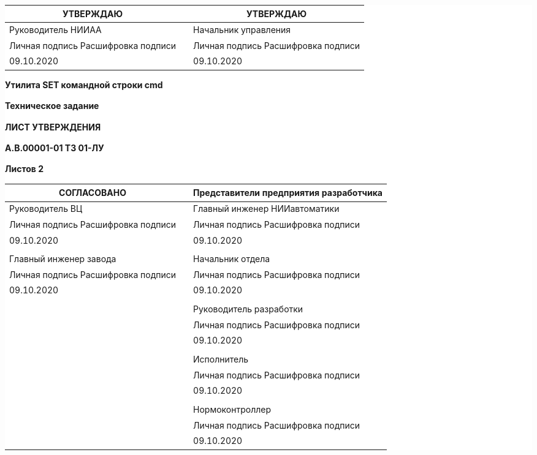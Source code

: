 | УТВЕРЖДАЮ                            |   | УТВЕРЖДАЮ                            |
|--------------------------------------|---|--------------------------------------|
| Руководитель НИИАА                   |   | Начальник управления                 |
| Личная подпись Расшифровка подписи   |   | Личная подпись Расшифровка подписи   |
| 09.10.2020                           |   | 09.10.2020                           |

**Утилита SET командной строки cmd**

**Техническое задание**

**ЛИСТ УТВЕРЖДЕНИЯ**

**А.В.00001-01 ТЗ 01-ЛУ**

**Листов 2**


|СОГЛАСОВАНО                          |   | Представители предприятия разработчика|
|-------------------------------------|---|---------------------------------------|
| Руководитель ВЦ                     |   | Главный инженер НИИавтоматики         |
| Личная подпись Расшифровка подписи  |   | Личная подпись Расшифровка подписи    |
| 09.10.2020                          |   | 09.10.2020                            |
|                                     |   |                                       |
| Главный инженер завода              |   | Начальник отдела                      |
| Личная подпись Расшифровка подписи  |   | Личная подпись Расшифровка подписи    |
| 09.10.2020                          |   | 09.10.2020                            |
|                                     |   |                                       |
|                                     |   | Руководитель разработки               |
|                                     |   | Личная подпись Расшифровка подписи    |
|                                     |   | 09.10.2020                            |
|                                     |   |                                       |
|                                     |   | Исполнитель                           |
|                                     |   | Личная подпись Расшифровка подписи    |
|                                     |   | 09.10.2020                            |
|                                     |   |                                       |
|                                     |   | Нормоконтроллер                       |
|                                     |   | Личная подпись Расшифровка подписи    |
|                                     |   | 09.10.2020                            |
